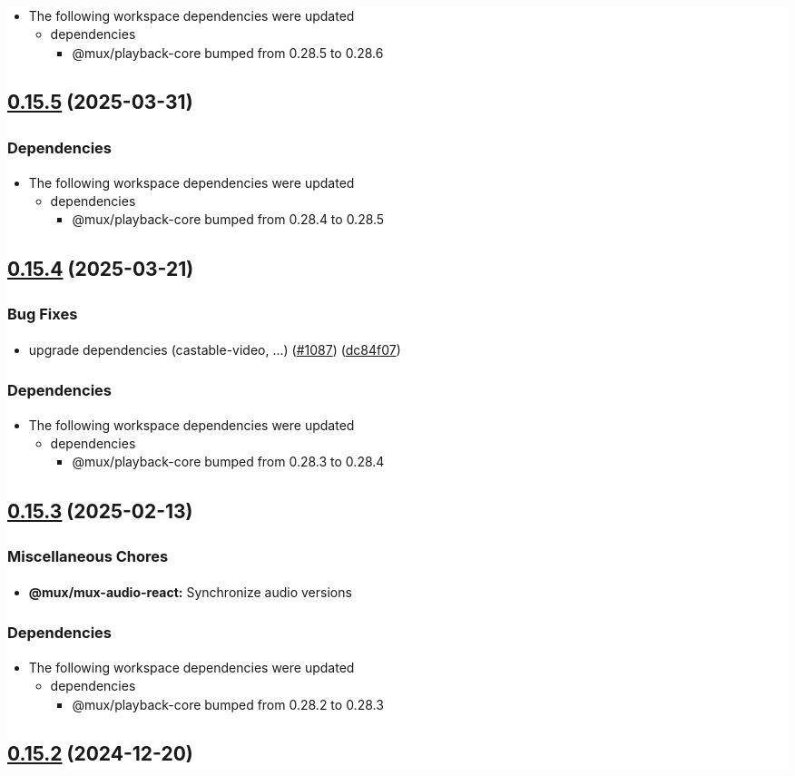 * The following workspace dependencies were updated
  * dependencies
    * @mux/playback-core bumped from 0.28.5 to 0.28.6

## [0.15.5](https://github.com/muxinc/elements/compare/@mux/mux-audio-react@0.15.4...@mux/mux-audio-react@0.15.5) (2025-03-31)


### Dependencies

* The following workspace dependencies were updated
  * dependencies
    * @mux/playback-core bumped from 0.28.4 to 0.28.5

## [0.15.4](https://github.com/muxinc/elements/compare/@mux/mux-audio-react@0.15.3...@mux/mux-audio-react@0.15.4) (2025-03-21)


### Bug Fixes

* upgrade dependencies (castable-video, ...) ([#1087](https://github.com/muxinc/elements/issues/1087)) ([dc84f07](https://github.com/muxinc/elements/commit/dc84f07109565dc7ee29d691a0fc941c6854f762))


### Dependencies

* The following workspace dependencies were updated
  * dependencies
    * @mux/playback-core bumped from 0.28.3 to 0.28.4

## [0.15.3](https://github.com/muxinc/elements/compare/@mux/mux-audio-react@0.15.2...@mux/mux-audio-react@0.15.3) (2025-02-13)


### Miscellaneous Chores

* **@mux/mux-audio-react:** Synchronize audio versions


### Dependencies

* The following workspace dependencies were updated
  * dependencies
    * @mux/playback-core bumped from 0.28.2 to 0.28.3

## [0.15.2](https://github.com/muxinc/elements/compare/@mux/mux-audio-react@0.12.1...@mux/mux-audio-react@0.15.2) (2024-12-20)
